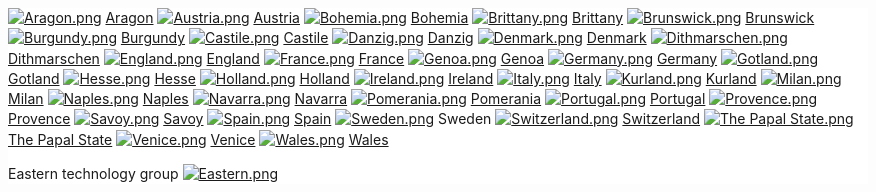  [![Aragon.png](/images/thumb/6/61/Aragon.png/18px-Aragon.png)](/Aragon "Aragon") [Aragon](/Aragon "Aragon") [![Austria.png](/images/thumb/7/7f/Austria.png/18px-Austria.png)](/Austria "Austria") [Austria](/Austria "Austria") [![Bohemia.png](/images/thumb/4/41/Bohemia.png/18px-Bohemia.png)](/Bohemia "Bohemia") [Bohemia](/Bohemia "Bohemia") [![Brittany.png](/images/thumb/1/1c/Brittany.png/18px-Brittany.png)](/Brittany "Brittany") [Brittany](/Brittany "Brittany") [![Brunswick.png](/images/thumb/c/cc/Brunswick.png/18px-Brunswick.png)](/Brunswick "Brunswick") [Brunswick](/Brunswick "Brunswick") [![Burgundy.png](/images/thumb/b/b0/Burgundy.png/18px-Burgundy.png)](/Burgundy "Burgundy") [Burgundy](/Burgundy "Burgundy") [![Castile.png](/images/thumb/e/ee/Castile.png/18px-Castile.png)](/Castile "Castile") [Castile](/Castile "Castile") [![Danzig.png](/images/thumb/4/4e/Danzig.png/18px-Danzig.png)](/Danzig "Danzig") [Danzig](/Danzig "Danzig") [![Denmark.png](/images/thumb/6/69/Denmark.png/18px-Denmark.png)](/Denmark "Denmark") [Denmark](/Denmark "Denmark") [![Dithmarschen.png](/images/thumb/3/34/Dithmarschen.png/18px-Dithmarschen.png)](/Dithmarschen "Dithmarschen") [Dithmarschen‎‎](/Dithmarschen "Dithmarschen") [![England.png](/images/thumb/2/21/England.png/18px-England.png)](/England "England") [England](/England "England") [![France.png](/images/thumb/d/de/France.png/18px-France.png)](/France "France") [France](/France "France") [![Genoa.png](/images/thumb/f/fc/Genoa.png/18px-Genoa.png)](/Genoa "Genoa") [Genoa](/Genoa "Genoa") [![Germany.png](/images/thumb/9/9b/Germany.png/18px-Germany.png)](/Germany "Germany") [Germany](/Germany "Germany") [![Gotland.png](/images/thumb/2/2c/Gotland.png/18px-Gotland.png)](/Gotland "Gotland") [Gotland](/Gotland "Gotland") [![Hesse.png](/images/thumb/2/2a/Hesse.png/18px-Hesse.png)](/Hesse "Hesse") [Hesse](/Hesse "Hesse") [![Holland.png](/images/thumb/6/60/Holland.png/18px-Holland.png)](/Holland "Holland") [Holland](/Holland "Holland") [![Ireland.png](/images/thumb/4/4b/Ireland.png/18px-Ireland.png)](/Ireland "Ireland") [Ireland](/Ireland "Ireland") [![Italy.png](/images/thumb/2/2a/Italy.png/18px-Italy.png)](/Italy "Italy") [Italy](/Italy "Italy") [![Kurland.png](/images/thumb/a/ab/Kurland.png/18px-Kurland.png)](/Kurland "Kurland") [Kurland](/Kurland "Kurland") [![Milan.png](/images/thumb/d/d6/Milan.png/18px-Milan.png)](/Milan "Milan") [Milan](/Milan "Milan") [![Naples.png](/images/thumb/b/b8/Naples.png/18px-Naples.png)](/Naples "Naples") [Naples](/Naples "Naples") [![Navarra.png](/images/thumb/9/9a/Navarra.png/18px-Navarra.png)](/Navarra "Navarra") [Navarra](/Navarra "Navarra") [![Pomerania.png](/images/thumb/1/1b/Pomerania.png/18px-Pomerania.png)](/Pomerania "Pomerania") [Pomerania](/Pomerania "Pomerania") [![Portugal.png](/images/thumb/1/12/Portugal.png/18px-Portugal.png)](/Portugal "Portugal") [Portugal](/Portugal "Portugal") [![Provence.png](/images/thumb/b/bd/Provence.png/18px-Provence.png)](/Provence "Provence") [Provence](/Provence "Provence") [![Savoy.png](/images/thumb/e/ef/Savoy.png/18px-Savoy.png)](/Savoy "Savoy") [Savoy](/Savoy "Savoy") [![Spain.png](/images/thumb/5/58/Spain.png/18px-Spain.png)](/Spain "Spain") [Spain](/Spain "Spain") [![Sweden.png](/images/thumb/9/98/Sweden.png/18px-Sweden.png)](/Sweden "Sweden") Sweden [![Switzerland.png](/images/thumb/0/01/Switzerland.png/18px-Switzerland.png)](/Switzerland "Switzerland") [Switzerland](/Switzerland "Switzerland") [![The Papal State.png](/images/thumb/7/71/The_Papal_State.png/18px-The_Papal_State.png)](/The_Papal_State "The Papal State") [The Papal State](/The_Papal_State "The Papal State") [![Venice.png](/images/thumb/e/e1/Venice.png/18px-Venice.png)](/Venice "Venice") [Venice](/Venice "Venice") [![Wales.png](/images/thumb/d/d9/Wales.png/18px-Wales.png)](/Wales "Wales") [Wales](/Wales "Wales")

Eastern technology group [![Eastern.png](/images/thumb/6/6d/Eastern.png/18px-Eastern.png)](/File:Eastern.png)
